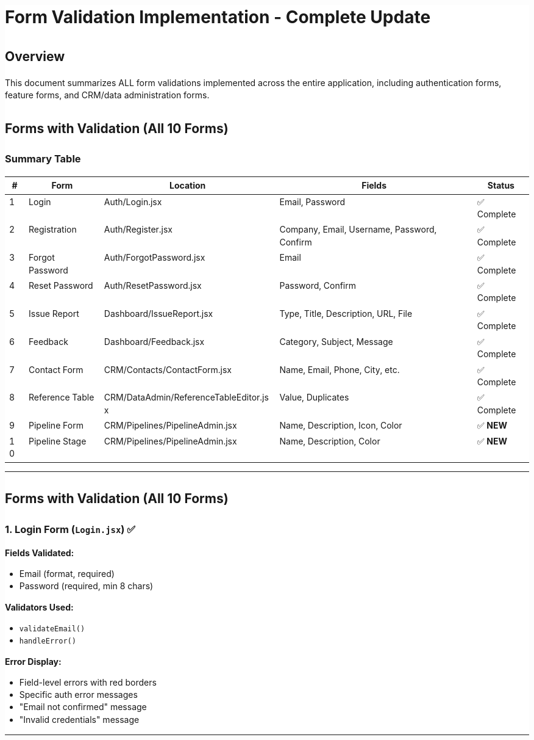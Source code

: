 # Form Validation Implementation - Complete Update

## Overview
This document summarizes ALL form validations implemented across the entire application, including authentication forms, feature forms, and CRM/data administration forms.

## Forms with Validation (All 10 Forms)

### Summary Table

| # | Form | Location | Fields | Status |
|---|------|----------|--------|--------|
| 1 | Login | Auth/Login.jsx | Email, Password | ✅ Complete |
| 2 | Registration | Auth/Register.jsx | Company, Email, Username, Password, Confirm | ✅ Complete |
| 3 | Forgot Password | Auth/ForgotPassword.jsx | Email | ✅ Complete |
| 4 | Reset Password | Auth/ResetPassword.jsx | Password, Confirm | ✅ Complete |
| 5 | Issue Report | Dashboard/IssueReport.jsx | Type, Title, Description, URL, File | ✅ Complete |
| 6 | Feedback | Dashboard/Feedback.jsx | Category, Subject, Message | ✅ Complete |
| 7 | Contact Form | CRM/Contacts/ContactForm.jsx | Name, Email, Phone, City, etc. | ✅ Complete |
| 8 | Reference Table | CRM/DataAdmin/ReferenceTableEditor.jsx | Value, Duplicates | ✅ Complete |
| 9 | Pipeline Form | CRM/Pipelines/PipelineAdmin.jsx | Name, Description, Icon, Color | ✅ **NEW** |
| 10 | Pipeline Stage | CRM/Pipelines/PipelineAdmin.jsx | Name, Description, Color | ✅ **NEW** |

---

## Forms with Validation (All 10 Forms)

### 1. Login Form (`Login.jsx`) ✅
**Fields Validated:**
- Email (format, required)
- Password (required, min 8 chars)

**Validators Used:**
- `validateEmail()`
- `handleError()`

**Error Display:**
- Field-level errors with red borders
- Specific auth error messages
- "Email not confirmed" message
- "Invalid credentials" message

---